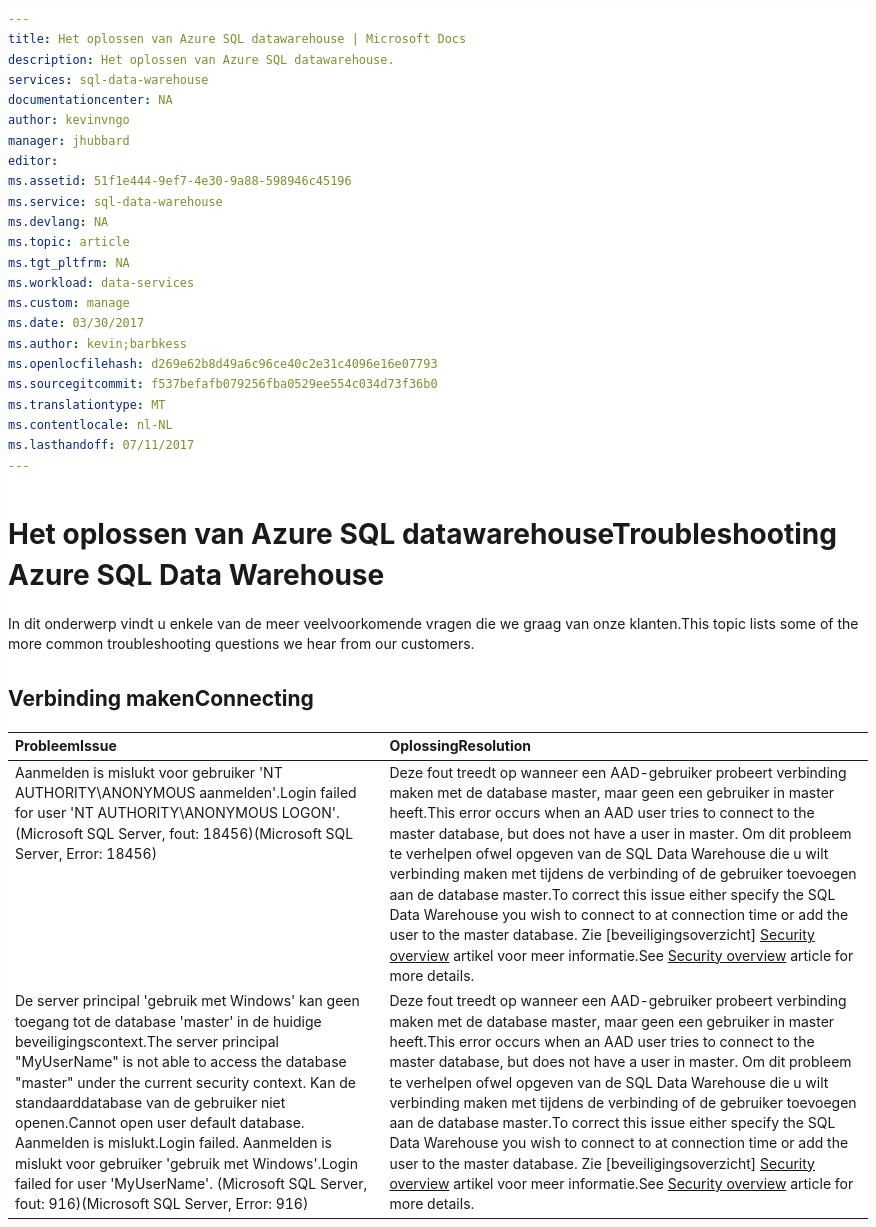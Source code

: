 ```yaml
---
title: Het oplossen van Azure SQL datawarehouse | Microsoft Docs
description: Het oplossen van Azure SQL datawarehouse.
services: sql-data-warehouse
documentationcenter: NA
author: kevinvngo
manager: jhubbard
editor: 
ms.assetid: 51f1e444-9ef7-4e30-9a88-598946c45196
ms.service: sql-data-warehouse
ms.devlang: NA
ms.topic: article
ms.tgt_pltfrm: NA
ms.workload: data-services
ms.custom: manage
ms.date: 03/30/2017
ms.author: kevin;barbkess
ms.openlocfilehash: d269e62b8d49a6c96ce40c2e31c4096e16e07793
ms.sourcegitcommit: f537befafb079256fba0529ee554c034d73f36b0
ms.translationtype: MT
ms.contentlocale: nl-NL
ms.lasthandoff: 07/11/2017
---
```

# <a name="troubleshooting-azure-sql-data-warehouse"></a><span data-ttu-id="47cca-103">Het oplossen van Azure SQL datawarehouse</span><span class="sxs-lookup"><span data-stu-id="47cca-103">Troubleshooting Azure SQL Data Warehouse</span></span>
<span data-ttu-id="47cca-104">In dit onderwerp vindt u enkele van de meer veelvoorkomende vragen die we graag van onze klanten.</span><span class="sxs-lookup"><span data-stu-id="47cca-104">This topic lists some of the more common troubleshooting questions we hear from our customers.</span></span>

## <a name="connecting"></a><span data-ttu-id="47cca-105">Verbinding maken</span><span class="sxs-lookup"><span data-stu-id="47cca-105">Connecting</span></span>
| <span data-ttu-id="47cca-106">Probleem</span><span class="sxs-lookup"><span data-stu-id="47cca-106">Issue</span></span> | <span data-ttu-id="47cca-107">Oplossing</span><span class="sxs-lookup"><span data-stu-id="47cca-107">Resolution</span></span> |
|:--- |:--- |
| <span data-ttu-id="47cca-108">Aanmelden is mislukt voor gebruiker 'NT AUTHORITY\ANONYMOUS aanmelden'.</span><span class="sxs-lookup"><span data-stu-id="47cca-108">Login failed for user 'NT AUTHORITY\ANONYMOUS LOGON'.</span></span> <span data-ttu-id="47cca-109">(Microsoft SQL Server, fout: 18456)</span><span class="sxs-lookup"><span data-stu-id="47cca-109">(Microsoft SQL Server, Error: 18456)</span></span> |<span data-ttu-id="47cca-110">Deze fout treedt op wanneer een AAD-gebruiker probeert verbinding maken met de database master, maar geen een gebruiker in master heeft.</span><span class="sxs-lookup"><span data-stu-id="47cca-110">This error occurs when an AAD user tries to connect to the master database, but does not have a user in master.</span></span>  <span data-ttu-id="47cca-111">Om dit probleem te verhelpen ofwel opgeven van de SQL Data Warehouse die u wilt verbinding maken met tijdens de verbinding of de gebruiker toevoegen aan de database master.</span><span class="sxs-lookup"><span data-stu-id="47cca-111">To correct this issue either specify the SQL Data Warehouse you wish to connect to at connection time or add the user to the master database.</span></span>  <span data-ttu-id="47cca-112">Zie [beveiligingsoverzicht] [ Security overview] artikel voor meer informatie.</span><span class="sxs-lookup"><span data-stu-id="47cca-112">See [Security overview][Security overview] article for more details.</span></span> |
| <span data-ttu-id="47cca-113">De server principal 'gebruik met Windows' kan geen toegang tot de database 'master' in de huidige beveiligingscontext.</span><span class="sxs-lookup"><span data-stu-id="47cca-113">The server principal "MyUserName" is not able to access the database "master" under the current security context.</span></span> <span data-ttu-id="47cca-114">Kan de standaarddatabase van de gebruiker niet openen.</span><span class="sxs-lookup"><span data-stu-id="47cca-114">Cannot open user default database.</span></span> <span data-ttu-id="47cca-115">Aanmelden is mislukt.</span><span class="sxs-lookup"><span data-stu-id="47cca-115">Login failed.</span></span> <span data-ttu-id="47cca-116">Aanmelden is mislukt voor gebruiker 'gebruik met Windows'.</span><span class="sxs-lookup"><span data-stu-id="47cca-116">Login failed for user 'MyUserName'.</span></span> <span data-ttu-id="47cca-117">(Microsoft SQL Server, fout: 916)</span><span class="sxs-lookup"><span data-stu-id="47cca-117">(Microsoft SQL Server, Error: 916)</span></span> |<span data-ttu-id="47cca-118">Deze fout treedt op wanneer een AAD-gebruiker probeert verbinding maken met de database master, maar geen een gebruiker in master heeft.</span><span class="sxs-lookup"><span data-stu-id="47cca-118">This error occurs when an AAD user tries to connect to the master database, but does not have a user in master.</span></span>  <span data-ttu-id="47cca-119">Om dit probleem te verhelpen ofwel opgeven van de SQL Data Warehouse die u wilt verbinding maken met tijdens de verbinding of de gebruiker toevoegen aan de database master.</span><span class="sxs-lookup"><span data-stu-id="47cca-119">To correct this issue either specify the SQL Data Warehouse you wish to connect to at connection time or add the user to the master database.</span></span>  <span data-ttu-id="47cca-120">Zie [beveiligingsoverzicht] [ Security overview] artikel voor meer informatie.</span><span class="sxs-lookup"><span data-stu-id="47cca-120">See [Security overview][Security overview] article for more details.</span></span> |

[Security overview]: ./sql-data-warehouse-overview-manage-security.md
[SSMS]: https://msdn.microsoft.com/library/mt238290.aspx
[SSDT for Visual Studio]: ./sql-data-warehouse-install-visual-studio.md
[Drivers for Azure SQL Data Warehouse]: ./sql-data-warehouse-connection-strings.md
[Connect to Azure SQL Data Warehouse]: ./sql-data-warehouse-connect-overview.md
[Scaling your SQL Data Warehouse]: ./sql-data-warehouse-manage-compute-overview.md
[DWU]: ./sql-data-warehouse-overview-what-is.md
[request a quota increase]: ./sql-data-warehouse-get-started-create-support-ticket.md#request-quota-change
[Learning how to monitor your queries]: ./sql-data-warehouse-manage-monitor.md
[Provisioning instructions]: ./sql-data-warehouse-get-started-provision.md
[Configure server firewall access for your client IP]: ./sql-data-warehouse-get-started-provision.md#create-a-server-level-firewall-rule-in-the-azure-portal
[SQL Data Warehouse best practices]: ./sql-data-warehouse-best-practices.md
[Table sizes]: ./sql-data-warehouse-tables-overview.md#table-size-queries
[Unsupported table features]: ./sql-data-warehouse-tables-overview.md#unsupported-table-features
[Unsupported data types]: ./sql-data-warehouse-tables-data-types.md#unsupported-data-types
[Overview]: ./sql-data-warehouse-tables-overview.md
[Data types]: ./sql-data-warehouse-tables-data-types.md
[Distribute]: ./sql-data-warehouse-tables-distribute.md
[Index]: ./sql-data-warehouse-tables-index.md
[Partition]: ./sql-data-warehouse-tables-partition.md
[Statistics]: ./sql-data-warehouse-tables-statistics.md
[Temporary]: ./sql-data-warehouse-tables-temporary.md
[Poor columnstore index quality]: ./sql-data-warehouse-tables-index.md#causes-of-poor-columnstore-index-quality
[Rebuild indexes to improve segment quality]: ./sql-data-warehouse-tables-index.md#rebuilding-indexes-to-improve-segment-quality
[Workload management]: ./sql-data-warehouse-develop-concurrency.md
[Using CTAS to work around unsupported UPDATE and DELETE syntax]: ./sql-data-warehouse-develop-ctas.md#using-ctas-to-work-around-unsupported-features
[UPDATE workarounds]: ./sql-data-warehouse-develop-ctas.md#ansi-join-replacement-for-update-statements
[DELETE workarounds]: ./sql-data-warehouse-develop-ctas.md#ansi-join-replacement-for-delete-statements
[MERGE workarounds]: ./sql-data-warehouse-develop-ctas.md#replace-merge-statements
[Stored procedure limitations]: ./sql-data-warehouse-develop-stored-procedures.md#limitations
[Authentication to Azure SQL Data Warehouse]: ./sql-data-warehouse-authentication.md
[Working around the PolyBase UTF-8 requirement]: ./sql-data-warehouse-load-polybase-guide.md#working-around-the-polybase-utf-8-requirement
[sys.database_principals]: https://msdn.microsoft.com/library/ms187328.aspx
[CREATE FUNCTION]: https://msdn.microsoft.com/library/mt203952.aspx
[sqlcmd]: https://azure.microsoft.com/en-us/documentation/articles/sql-data-warehouse-get-started-connect-sqlcmd/